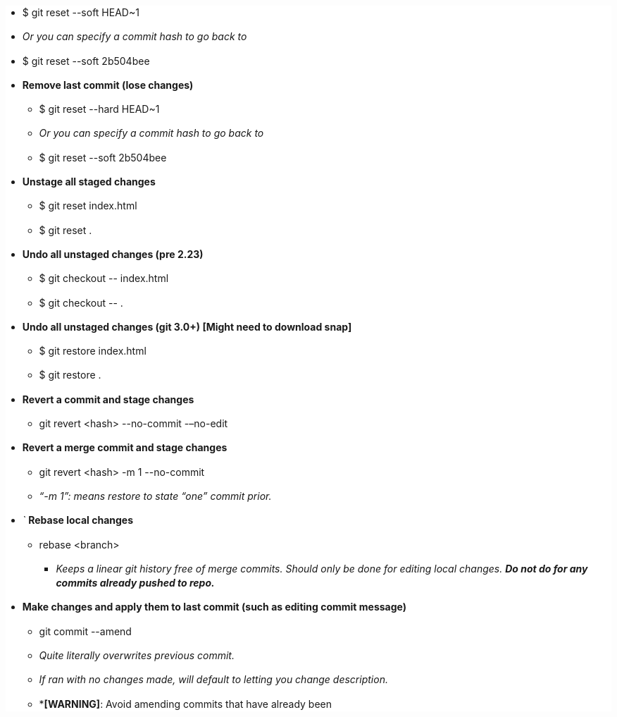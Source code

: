   - $ git reset --soft HEAD~1

  - *Or you can specify a commit hash to go back to*

  - $ git reset --soft 2b504bee

- **Remove last commit (lose changes)**

  - $ git reset --hard HEAD~1

  - *Or you can specify a commit hash to go back to*

  - $ git reset --soft 2b504bee

- **Unstage all staged changes**

  - $ git reset index.html

  - $ git reset .

- **Undo all unstaged changes (pre 2.23)**

  - $ git checkout -- index.html

  - $ git checkout -- .

- **Undo all unstaged changes (git 3.0+) \[Might need to download
  snap\]**

  - $ git restore index.html

  - $ git restore .

- **Revert a commit and stage changes**

  - git revert \<hash\> --no-commit -–no-edit

- **Revert a merge commit and stage changes**

  - git revert \<hash\> -m 1 --no-commit

  - *“-m 1”: means restore to state “one” commit prior.*

- *\`* **Rebase local changes**

  - rebase \<branch\>

    - *Keeps a linear git history free of merge commits. Should only be
      done for editing local changes. **Do not do for any commits
      already pushed to repo.***

- **Make changes and apply them to last commit (such as editing commit
  message)**

  - git commit --amend

  - *Quite literally overwrites previous commit.*

  - *If ran with no changes made, will default to letting you change
    description.*

  - ***\[WARNING\]**: Avoid amending commits that have already been